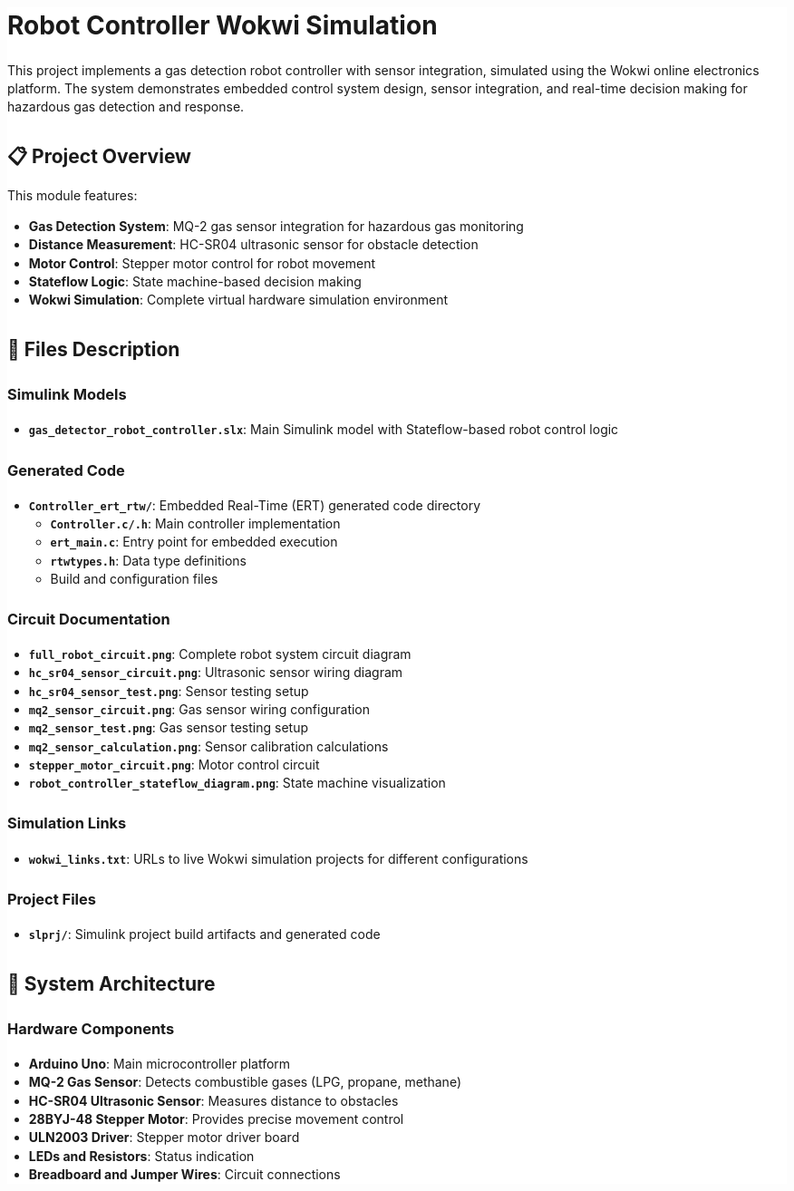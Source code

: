 # Robot Controller Wokwi Simulation

This project implements a gas detection robot controller with sensor integration, simulated using the Wokwi online electronics platform. The system demonstrates embedded control system design, sensor integration, and real-time decision making for hazardous gas detection and response.

## 📋 Project Overview

This module features:
- **Gas Detection System**: MQ-2 gas sensor integration for hazardous gas monitoring
- **Distance Measurement**: HC-SR04 ultrasonic sensor for obstacle detection
- **Motor Control**: Stepper motor control for robot movement
- **Stateflow Logic**: State machine-based decision making
- **Wokwi Simulation**: Complete virtual hardware simulation environment

## 📁 Files Description

### Simulink Models
- **`gas_detector_robot_controller.slx`**: Main Simulink model with Stateflow-based robot control logic

### Generated Code
- **`Controller_ert_rtw/`**: Embedded Real-Time (ERT) generated code directory
  - **`Controller.c/.h`**: Main controller implementation
  - **`ert_main.c`**: Entry point for embedded execution
  - **`rtwtypes.h`**: Data type definitions
  - Build and configuration files

### Circuit Documentation
- **`full_robot_circuit.png`**: Complete robot system circuit diagram
- **`hc_sr04_sensor_circuit.png`**: Ultrasonic sensor wiring diagram
- **`hc_sr04_sensor_test.png`**: Sensor testing setup
- **`mq2_sensor_circuit.png`**: Gas sensor wiring configuration
- **`mq2_sensor_test.png`**: Gas sensor testing setup
- **`mq2_sensor_calculation.png`**: Sensor calibration calculations
- **`stepper_motor_circuit.png`**: Motor control circuit
- **`robot_controller_stateflow_diagram.png`**: State machine visualization

### Simulation Links
- **`wokwi_links.txt`**: URLs to live Wokwi simulation projects for different configurations

### Project Files
- **`slprj/`**: Simulink project build artifacts and generated code

## 🎯 System Architecture

### Hardware Components
- **Arduino Uno**: Main microcontroller platform
- **MQ-2 Gas Sensor**: Detects combustible gases (LPG, propane, methane)
- **HC-SR04 Ultrasonic Sensor**: Measures distance to obstacles
- **28BYJ-48 Stepper Motor**: Provides precise movement control
- **ULN2003 Driver**: Stepper motor driver board
- **LEDs and Resistors**: Status indication
- **Breadboard and Jumper Wires**: Circuit connections
